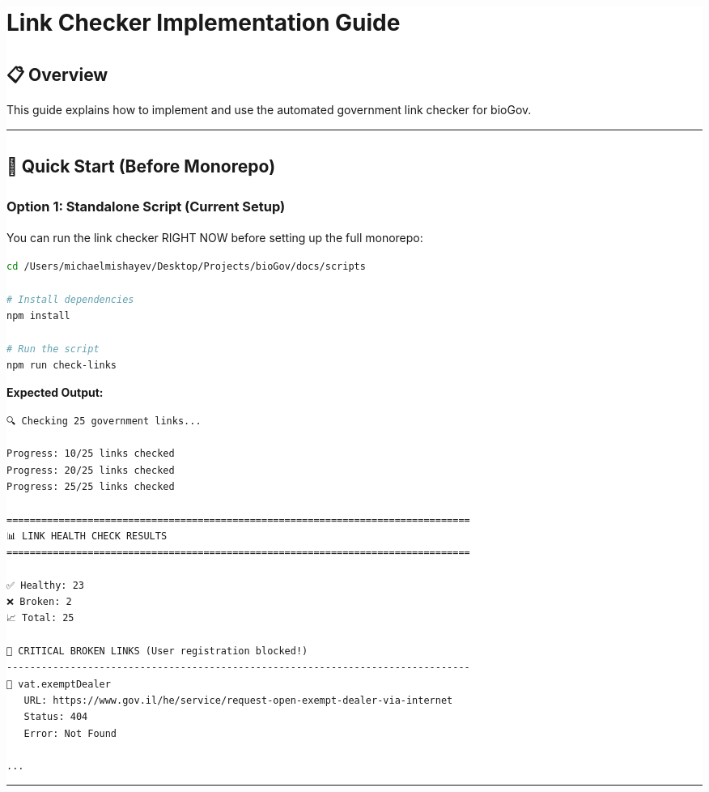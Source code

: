 # Link Checker Implementation Guide

## 📋 Overview

This guide explains how to implement and use the automated government link checker for bioGov.

---

## 🚀 Quick Start (Before Monorepo)

### **Option 1: Standalone Script (Current Setup)**

You can run the link checker RIGHT NOW before setting up the full monorepo:

```bash
cd /Users/michaelmishayev/Desktop/Projects/bioGov/docs/scripts

# Install dependencies
npm install

# Run the script
npm run check-links
```

**Expected Output:**
```
🔍 Checking 25 government links...

Progress: 10/25 links checked
Progress: 20/25 links checked
Progress: 25/25 links checked

================================================================================
📊 LINK HEALTH CHECK RESULTS
================================================================================

✅ Healthy: 23
❌ Broken: 2
📈 Total: 25

🔴 CRITICAL BROKEN LINKS (User registration blocked!)
--------------------------------------------------------------------------------
🔴 vat.exemptDealer
   URL: https://www.gov.il/he/service/request-open-exempt-dealer-via-internet
   Status: 404
   Error: Not Found

...
```

---
